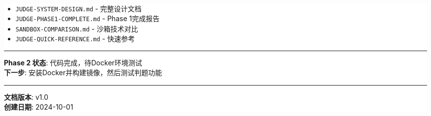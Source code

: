 - `JUDGE-SYSTEM-DESIGN.md` - 完整设计文档
- `JUDGE-PHASE1-COMPLETE.md` - Phase 1完成报告
- `SANDBOX-COMPARISON.md` - 沙箱技术对比
- `JUDGE-QUICK-REFERENCE.md` - 快速参考

---

**Phase 2 状态**: 代码完成，待Docker环境测试  
**下一步**: 安装Docker并构建镜像，然后测试判题功能

---

**文档版本**: v1.0  
**创建日期**: 2024-10-01
